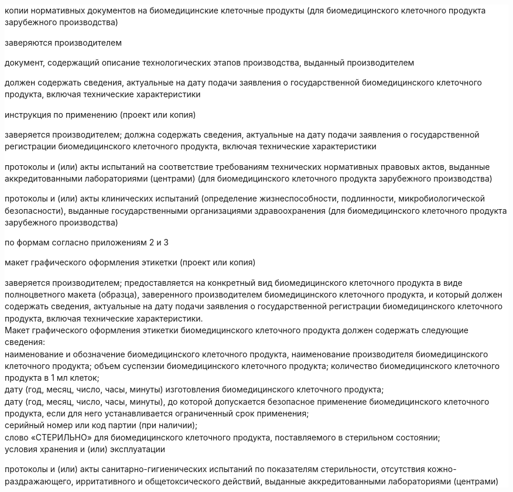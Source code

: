 </tr>
<tr>
<td><p>копии нормативных документов на биомедицинские клеточные продукты (для биомедицинского клеточного продукта зарубежного производства)</p></td>
<td><p>заверяются производителем</p></td>
<td><p></p></td>
</tr>
<tr>
<td><p>документ, содержащий описание технологических этапов производства, выданный производителем</p></td>
<td><p>должен содержать сведения, актуальные на дату подачи заявления о государственной биомедицинского клеточного продукта, включая технические характеристики</p></td>
<td><p></p></td>
</tr>
<tr>
<td><p>инструкция по применению (проект или копия)</p></td>
<td><p>заверяется производителем; должна содержать сведения, актуальные на дату подачи заявления о государственной регистрации биомедицинского клеточного продукта, включая технические характеристики</p></td>
</tr>
<tr>
<td><p>протоколы и (или) акты испытаний на соответствие требованиям технических нормативных правовых актов, выданные аккредитованными лабораториями (центрами) (для биомедицинского клеточного продукта зарубежного производства) </p></td>
<td><p></p></td>
</tr>
<tr>
<td><p>протоколы и (или) акты клинических испытаний (определение жизнеспособности, подлинности, микробиологической безопасности), выданные государственными организациями здравоохранения (для биомедицинского клеточного продукта зарубежного производства)</p></td>
<td><p>по формам согласно приложениям 2 и 3</p></td>
<td><p></p></td>
</tr>
<tr>
<td><p>макет графического оформления этикетки (проект или копия)</p></td>
<td><p>заверяется производителем; предоставляется на конкретный вид биомедицинского клеточного продукта в виде полноцветного макета (образца), заверенного производителем биомедицинского клеточного продукта, и который должен содержать сведения, актуальные на дату подачи заявления о государственной регистрации биомедицинского клеточного продукта, включая технические характеристики.<br>Макет графического оформления этикетки биомедицинского клеточного продукта должен содержать следующие сведения:<br>наименование и обозначение биомедицинского клеточного продукта, наименование производителя биомедицинского клеточного продукта; объем суспензии биомедицинского клеточного продукта; количество биомедицинского клеточного продукта в 1 мл клеток;<br>дату (год, месяц, число, часы, минуты) изготовления биомедицинского клеточного продукта;<br>дату (год, месяц, число, часы, минуты), до которой допускается безопасное применение биомедицинского клеточного продукта, если для него устанавливается ограниченный срок применения;<br>серийный номер или код партии (при наличии);<br>слово «СТЕРИЛЬНО» для биомедицинского клеточного продукта, поставляемого в стерильном состоянии;<br>условия хранения и (или) эксплуатации</p></td>
</tr>
<tr>
<td><p>протоколы и (или) акты санитарно-гигиенических испытаний по показателям стерильности, отсутствия кожно-раздражающего, ирритативного и общетоксического действий, выданные аккредитованными лабораториями (центрами)</p></td>